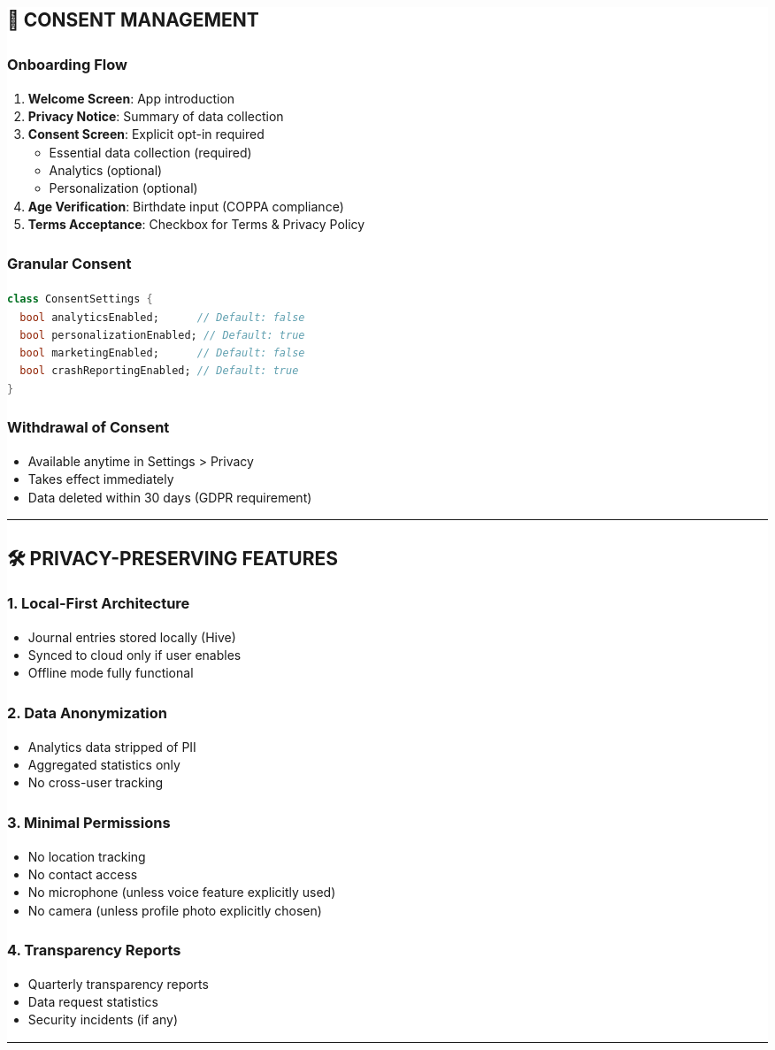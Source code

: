 ## 📝 CONSENT MANAGEMENT

### **Onboarding Flow**
1. **Welcome Screen**: App introduction
2. **Privacy Notice**: Summary of data collection
3. **Consent Screen**: Explicit opt-in required
   - Essential data collection (required)
   - Analytics (optional)
   - Personalization (optional)
4. **Age Verification**: Birthdate input (COPPA compliance)
5. **Terms Acceptance**: Checkbox for Terms & Privacy Policy

### **Granular Consent**
```dart
class ConsentSettings {
  bool analyticsEnabled;      // Default: false
  bool personalizationEnabled; // Default: true
  bool marketingEnabled;      // Default: false
  bool crashReportingEnabled; // Default: true
}
```

### **Withdrawal of Consent**
- Available anytime in Settings > Privacy
- Takes effect immediately
- Data deleted within 30 days (GDPR requirement)

---

## 🛠️ PRIVACY-PRESERVING FEATURES

### **1. Local-First Architecture**
- Journal entries stored locally (Hive)
- Synced to cloud only if user enables
- Offline mode fully functional

### **2. Data Anonymization**
- Analytics data stripped of PII
- Aggregated statistics only
- No cross-user tracking

### **3. Minimal Permissions**
- No location tracking
- No contact access
- No microphone (unless voice feature explicitly used)
- No camera (unless profile photo explicitly chosen)

### **4. Transparency Reports**
- Quarterly transparency reports
- Data request statistics
- Security incidents (if any)

---